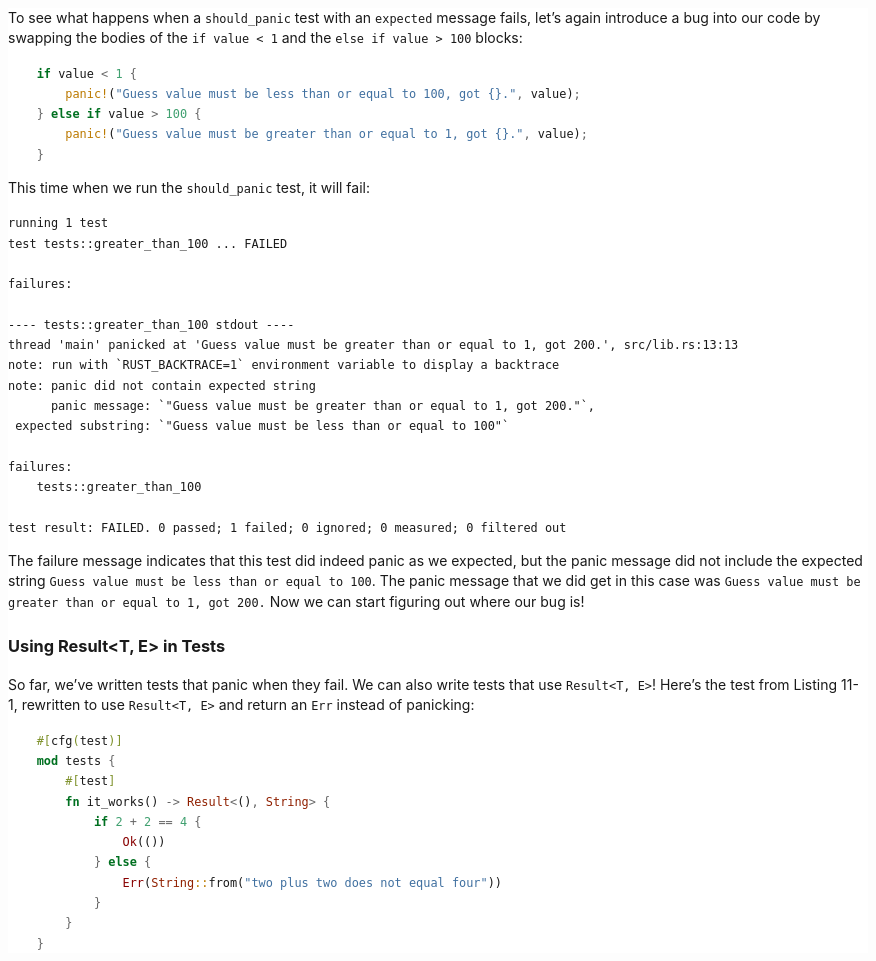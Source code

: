 To see what happens when a `should_panic` test with an `expected` message fails, let’s again introduce a bug into our code by swapping the bodies of the `if value < 1` and the `else if value > 100` blocks:

```rust
    if value < 1 {
        panic!("Guess value must be less than or equal to 100, got {}.", value);
    } else if value > 100 {
        panic!("Guess value must be greater than or equal to 1, got {}.", value);
    }
```

This time when we run the `should_panic` test, it will fail:

```text
running 1 test
test tests::greater_than_100 ... FAILED

failures:

---- tests::greater_than_100 stdout ----
thread 'main' panicked at 'Guess value must be greater than or equal to 1, got 200.', src/lib.rs:13:13
note: run with `RUST_BACKTRACE=1` environment variable to display a backtrace
note: panic did not contain expected string
      panic message: `"Guess value must be greater than or equal to 1, got 200."`,
 expected substring: `"Guess value must be less than or equal to 100"`

failures:
    tests::greater_than_100

test result: FAILED. 0 passed; 1 failed; 0 ignored; 0 measured; 0 filtered out
```

The failure message indicates that this test did indeed panic as we expected, but the panic message did not include the expected string `Guess value must be less than or equal to 100`. The panic message that we did get in this case was `Guess value must be greater than or equal to 1, got 200.` Now we can start figuring out where our bug is!


### Using Result<T, E> in Tests

So far, we’ve written tests that panic when they fail. We can also write tests that use `Result<T, E>`! Here’s the test from Listing 11-1, rewritten to use `Result<T, E>` and return an `Err` instead of panicking:

```rust
    #[cfg(test)]
    mod tests {
        #[test]
        fn it_works() -> Result<(), String> {
            if 2 + 2 == 4 {
                Ok(())
            } else {
                Err(String::from("two plus two does not equal four"))
            }
        }
    }
```
